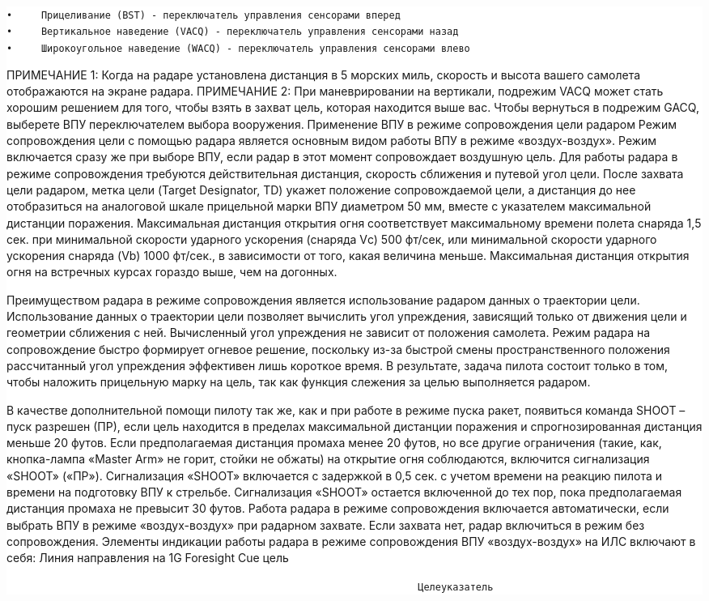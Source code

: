     •     Прицеливание (BST) - переключатель управления сенсорами вперед
    •     Вертикальное наведение (VACQ) - переключатель управления сенсорами назад
    •     Широкоугольное наведение (WACQ) - переключатель управления сенсорами влево


ПРИМЕЧАНИЕ 1: Когда на радаре установлена дистанция в 5 морских миль, скорость и высота
вашего самолета отображаются на экране радара.
ПРИМЕЧАНИЕ 2: При маневрировании на вертикали, подрежим VACQ может стать хорошим
решением для того, чтобы взять в захват цель, которая находится выше вас.
Чтобы вернуться в подрежим GACQ, выберете ВПУ переключателем выбора вооружения.
Применение ВПУ в режиме сопровождения цели радаром
Режим сопровождения цели с помощью радара является основным видом работы ВПУ в режиме
«воздух-воздух». Режим включается сразу же при выборе ВПУ, если радар в этот момент
сопровождает воздушную цель. Для работы радара в режиме сопровождения требуются
действительная дистанция, скорость сближения и путевой угол цели.
После захвата цели радаром, метка цели (Target Designator, TD) укажет положение
сопровождаемой цели, а дистанция до нее отобразиться на аналоговой шкале прицельной марки
ВПУ диаметром 50 мм, вместе с указателем максимальной дистанции поражения. Максимальная
дистанция открытия огня соответствует максимальному времени полета снаряда 1,5 сек. при
минимальной скорости ударного ускорения (снаряда Vс) 500 фт/сек, или минимальной скорости
ударного ускорения снаряда (Vb) 1000 фт/сек., в зависимости от того, какая величина меньше.
Максимальная дистанция открытия огня на встречных курсах гораздо выше, чем на догонных.

Преимуществом радара в режиме сопровождения является использование радаром данных о
траектории цели. Использование данных о траектории цели позволяет вычислить угол
упреждения, зависящий только от движения цели и геометрии сближения с ней. Вычисленный
угол упреждения не зависит от положения самолета. Режим радара на сопровождение быстро
формирует огневое решение, поскольку из-за быстрой смены пространственного положения
рассчитанный угол упреждения эффективен лишь короткое время. В результате, задача пилота
состоит только в том, чтобы наложить прицельную марку на цель, так как функция слежения за
целью выполняется радаром.

В качестве дополнительной помощи пилоту так же, как и при работе в режиме пуска ракет,
появиться команда SHOOT – пуск разрешен (ПР), если цель находится в пределах максимальной
дистанции поражения и спрогнозированная дистанция меньше 20 футов. Если предполагаемая
дистанция промаха менее 20 футов, но все другие ограничения (такие, как, кнопка-лампа
«Master Arm» не горит, стойки не обжаты) на открытие огня соблюдаются, включится
сигнализация «SHOOT» («ПР»). Сигнализация «SHOOT» включается с задержкой в 0,5 сек. с
учетом времени на реакцию пилота и времени на подготовку ВПУ к стрельбе. Сигнализация
«SHOOT» остается включенной до тех пор, пока предполагаемая дистанция промаха не превысит
30 футов.
Работа радара в режиме сопровождения включается автоматически, если выбрать ВПУ в режиме
«воздух-воздух» при радарном захвате. Если захвата нет, радар включиться в режим без
сопровождения.
Элементы индикации работы радара в режиме сопровождения ВПУ «воздух-воздух» на ИЛС
включают в себя:
                                                                           Линия направления на
1G Foresight Cue
                                                                           цель



                                                                           Целеуказатель

